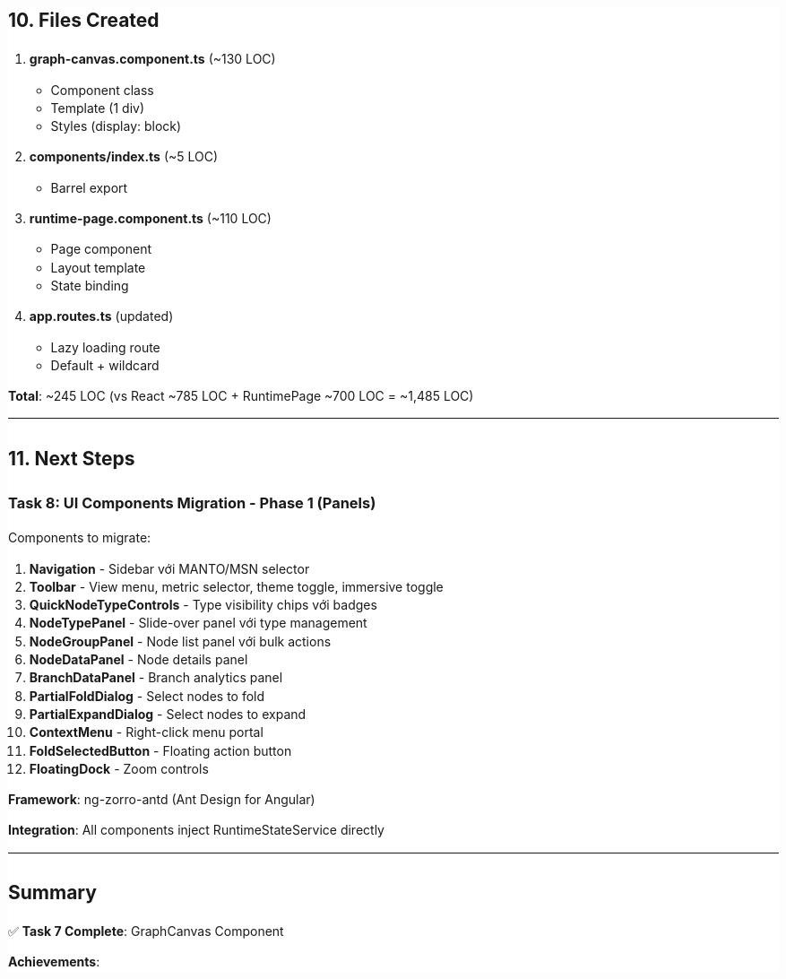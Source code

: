 
## 10. Files Created

1. **graph-canvas.component.ts** (~130 LOC)
   - Component class
   - Template (1 div)
   - Styles (display: block)
2. **components/index.ts** (~5 LOC)
   - Barrel export
3. **runtime-page.component.ts** (~110 LOC)

   - Page component
   - Layout template
   - State binding

4. **app.routes.ts** (updated)
   - Lazy loading route
   - Default + wildcard

**Total**: ~245 LOC (vs React ~785 LOC + RuntimePage ~700 LOC = ~1,485 LOC)

---

## 11. Next Steps

### Task 8: UI Components Migration - Phase 1 (Panels)

Components to migrate:

1. **Navigation** - Sidebar với MANTO/MSN selector
2. **Toolbar** - View menu, metric selector, theme toggle, immersive toggle
3. **QuickNodeTypeControls** - Type visibility chips với badges
4. **NodeTypePanel** - Slide-over panel với type management
5. **NodeGroupPanel** - Node list panel với bulk actions
6. **NodeDataPanel** - Node details panel
7. **BranchDataPanel** - Branch analytics panel
8. **PartialFoldDialog** - Select nodes to fold
9. **PartialExpandDialog** - Select nodes to expand
10. **ContextMenu** - Right-click menu portal
11. **FoldSelectedButton** - Floating action button
12. **FloatingDock** - Zoom controls

**Framework**: ng-zorro-antd (Ant Design for Angular)

**Integration**: All components inject RuntimeStateService directly

---

## Summary

✅ **Task 7 Complete**: GraphCanvas Component

**Achievements**:
